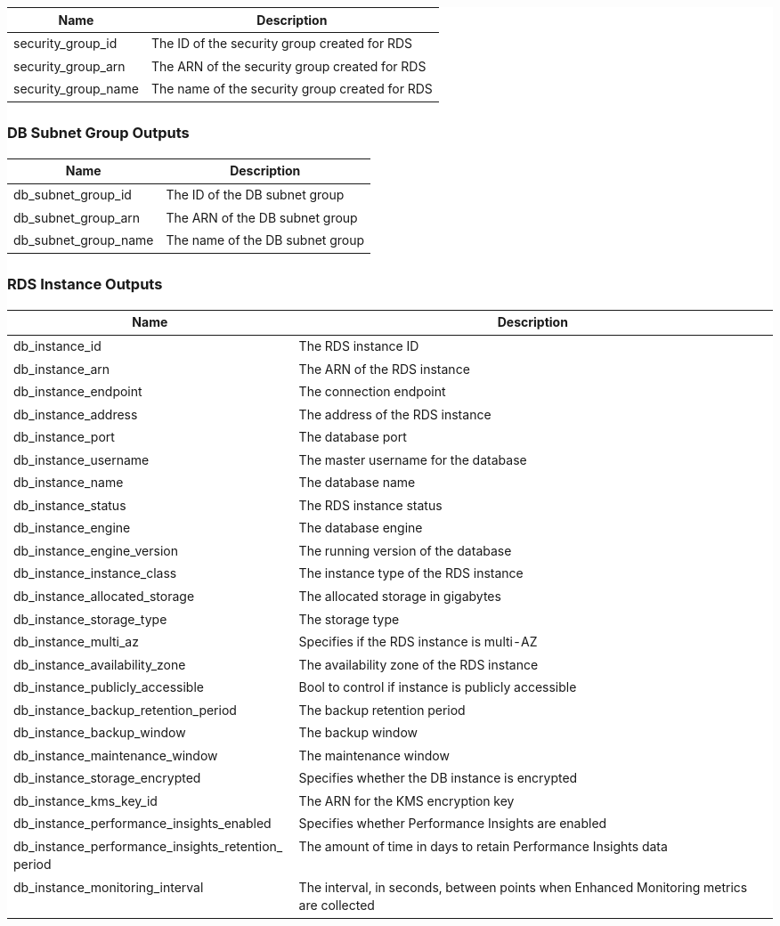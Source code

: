 | Name | Description |
|------|-------------|
| security_group_id | The ID of the security group created for RDS |
| security_group_arn | The ARN of the security group created for RDS |
| security_group_name | The name of the security group created for RDS |

### DB Subnet Group Outputs

| Name | Description |
|------|-------------|
| db_subnet_group_id | The ID of the DB subnet group |
| db_subnet_group_arn | The ARN of the DB subnet group |
| db_subnet_group_name | The name of the DB subnet group |

### RDS Instance Outputs

| Name | Description |
|------|-------------|
| db_instance_id | The RDS instance ID |
| db_instance_arn | The ARN of the RDS instance |
| db_instance_endpoint | The connection endpoint |
| db_instance_address | The address of the RDS instance |
| db_instance_port | The database port |
| db_instance_username | The master username for the database |
| db_instance_name | The database name |
| db_instance_status | The RDS instance status |
| db_instance_engine | The database engine |
| db_instance_engine_version | The running version of the database |
| db_instance_instance_class | The instance type of the RDS instance |
| db_instance_allocated_storage | The allocated storage in gigabytes |
| db_instance_storage_type | The storage type |
| db_instance_multi_az | Specifies if the RDS instance is multi-AZ |
| db_instance_availability_zone | The availability zone of the RDS instance |
| db_instance_publicly_accessible | Bool to control if instance is publicly accessible |
| db_instance_backup_retention_period | The backup retention period |
| db_instance_backup_window | The backup window |
| db_instance_maintenance_window | The maintenance window |
| db_instance_storage_encrypted | Specifies whether the DB instance is encrypted |
| db_instance_kms_key_id | The ARN for the KMS encryption key |
| db_instance_performance_insights_enabled | Specifies whether Performance Insights are enabled |
| db_instance_performance_insights_retention_period | The amount of time in days to retain Performance Insights data |
| db_instance_monitoring_interval | The interval, in seconds, between points when Enhanced Monitoring metrics are collected |